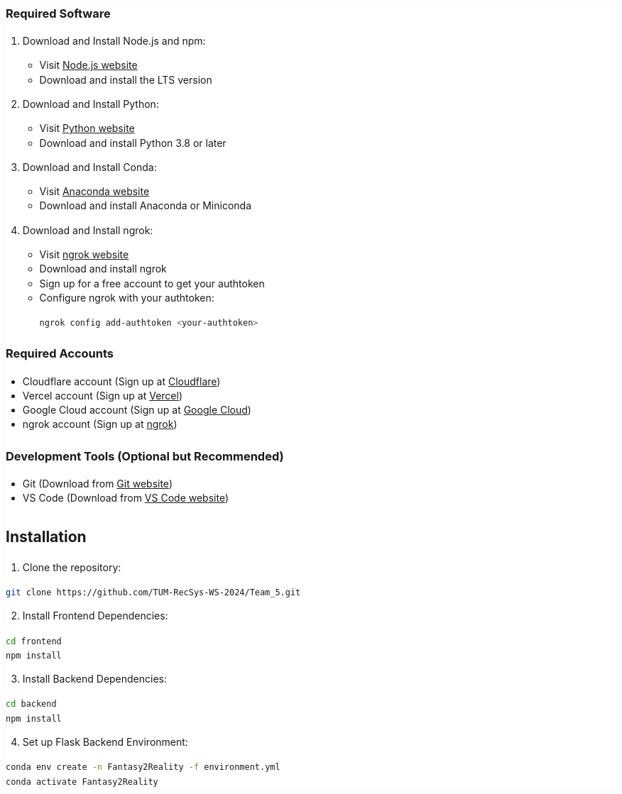 ### Required Software
1. Download and Install Node.js and npm:
   - Visit [Node.js website](https://nodejs.org/)
   - Download and install the LTS version

2. Download and Install Python:
   - Visit [Python website](https://www.python.org/downloads/)
   - Download and install Python 3.8 or later
   
3. Download and Install Conda:
   - Visit [Anaconda website](https://www.anaconda.com/products/distribution)
   - Download and install Anaconda or Miniconda

4. Download and Install ngrok:
   - Visit [ngrok website](https://ngrok.com/download)
   - Download and install ngrok
   - Sign up for a free account to get your authtoken
   - Configure ngrok with your authtoken:
     ```bash
     ngrok config add-authtoken <your-authtoken>
     ```

### Required Accounts
- Cloudflare account (Sign up at [Cloudflare](https://dash.cloudflare.com/sign-up))
- Vercel account (Sign up at [Vercel](https://vercel.com/signup))
- Google Cloud account (Sign up at [Google Cloud](https://cloud.google.com/))
- ngrok account (Sign up at [ngrok](https://ngrok.com/))

### Development Tools (Optional but Recommended)
- Git (Download from [Git website](https://git-scm.com/downloads))
- VS Code (Download from [VS Code website](https://code.visualstudio.com/))
## Installation

1. Clone the repository:
```bash
git clone https://github.com/TUM-RecSys-WS-2024/Team_5.git
```

2. Install Frontend Dependencies:
```bash
cd frontend
npm install
```

3. Install Backend Dependencies:
```bash
cd backend
npm install
```

4. Set up Flask Backend Environment:
```bash
conda env create -n Fantasy2Reality -f environment.yml
conda activate Fantasy2Reality
```
